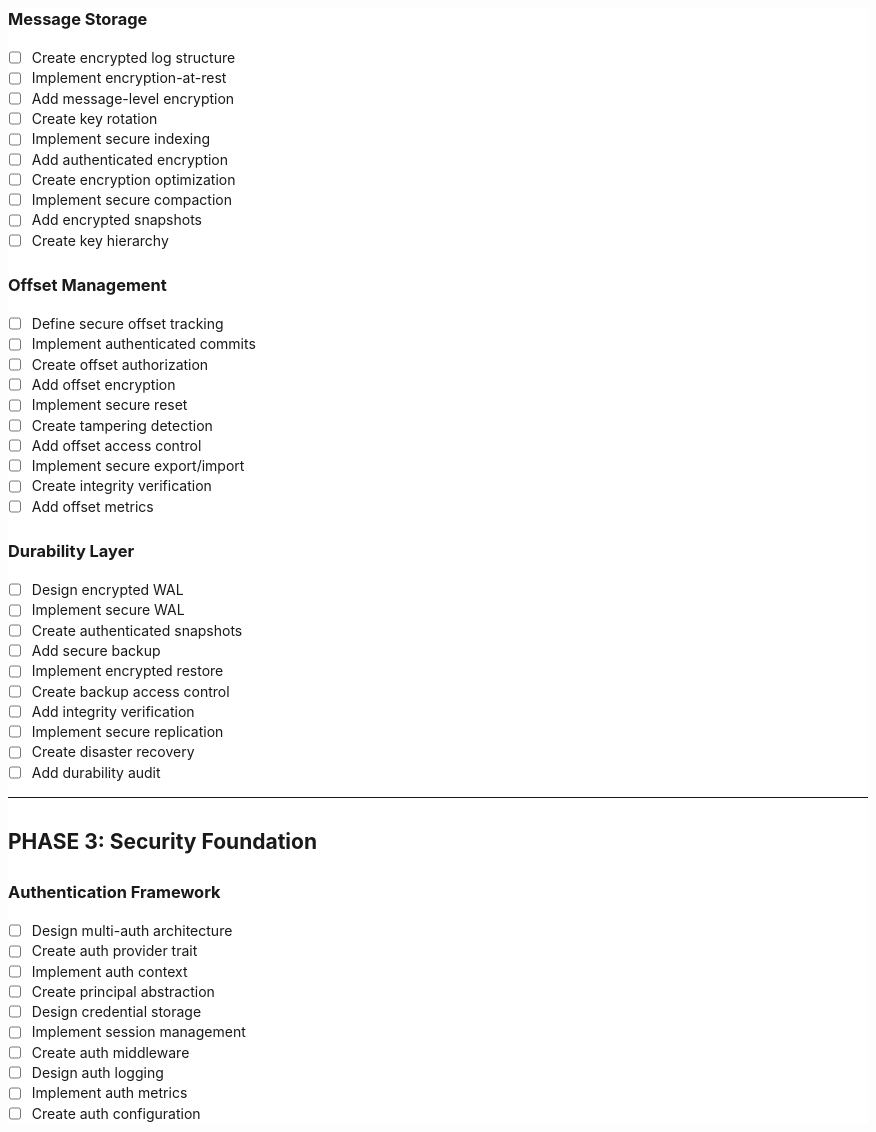 ### Message Storage
- [ ] Create encrypted log structure
- [ ] Implement encryption-at-rest
- [ ] Add message-level encryption
- [ ] Create key rotation
- [ ] Implement secure indexing
- [ ] Add authenticated encryption
- [ ] Create encryption optimization
- [ ] Implement secure compaction
- [ ] Add encrypted snapshots
- [ ] Create key hierarchy

### Offset Management
- [ ] Define secure offset tracking
- [ ] Implement authenticated commits
- [ ] Create offset authorization
- [ ] Add offset encryption
- [ ] Implement secure reset
- [ ] Create tampering detection
- [ ] Add offset access control
- [ ] Implement secure export/import
- [ ] Create integrity verification
- [ ] Add offset metrics

### Durability Layer
- [ ] Design encrypted WAL
- [ ] Implement secure WAL
- [ ] Create authenticated snapshots
- [ ] Add secure backup
- [ ] Implement encrypted restore
- [ ] Create backup access control
- [ ] Add integrity verification
- [ ] Implement secure replication
- [ ] Create disaster recovery
- [ ] Add durability audit

---

## PHASE 3: Security Foundation

### Authentication Framework
- [ ] Design multi-auth architecture
- [ ] Create auth provider trait
- [ ] Implement auth context
- [ ] Create principal abstraction
- [ ] Design credential storage
- [ ] Implement session management
- [ ] Create auth middleware
- [ ] Design auth logging
- [ ] Implement auth metrics
- [ ] Create auth configuration
